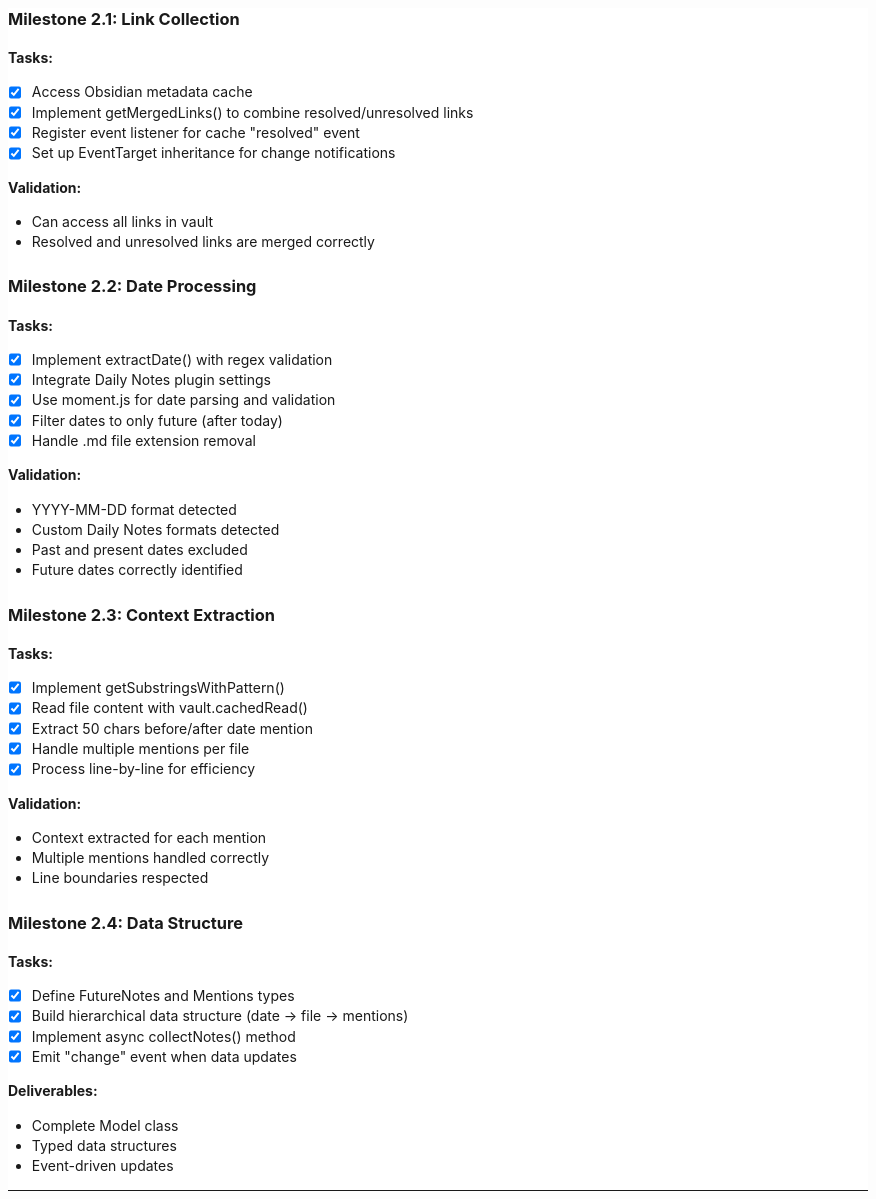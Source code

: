 ### Milestone 2.1: Link Collection

**Tasks:**
- [x] Access Obsidian metadata cache
- [x] Implement getMergedLinks() to combine resolved/unresolved links
- [x] Register event listener for cache "resolved" event
- [x] Set up EventTarget inheritance for change notifications

**Validation:**
- Can access all links in vault
- Resolved and unresolved links are merged correctly

### Milestone 2.2: Date Processing

**Tasks:**
- [x] Implement extractDate() with regex validation
- [x] Integrate Daily Notes plugin settings
- [x] Use moment.js for date parsing and validation
- [x] Filter dates to only future (after today)
- [x] Handle .md file extension removal

**Validation:**
- YYYY-MM-DD format detected
- Custom Daily Notes formats detected
- Past and present dates excluded
- Future dates correctly identified

### Milestone 2.3: Context Extraction

**Tasks:**
- [x] Implement getSubstringsWithPattern()
- [x] Read file content with vault.cachedRead()
- [x] Extract 50 chars before/after date mention
- [x] Handle multiple mentions per file
- [x] Process line-by-line for efficiency

**Validation:**
- Context extracted for each mention
- Multiple mentions handled correctly
- Line boundaries respected

### Milestone 2.4: Data Structure

**Tasks:**
- [x] Define FutureNotes and Mentions types
- [x] Build hierarchical data structure (date → file → mentions)
- [x] Implement async collectNotes() method
- [x] Emit "change" event when data updates

**Deliverables:**
- Complete Model class
- Typed data structures
- Event-driven updates

---